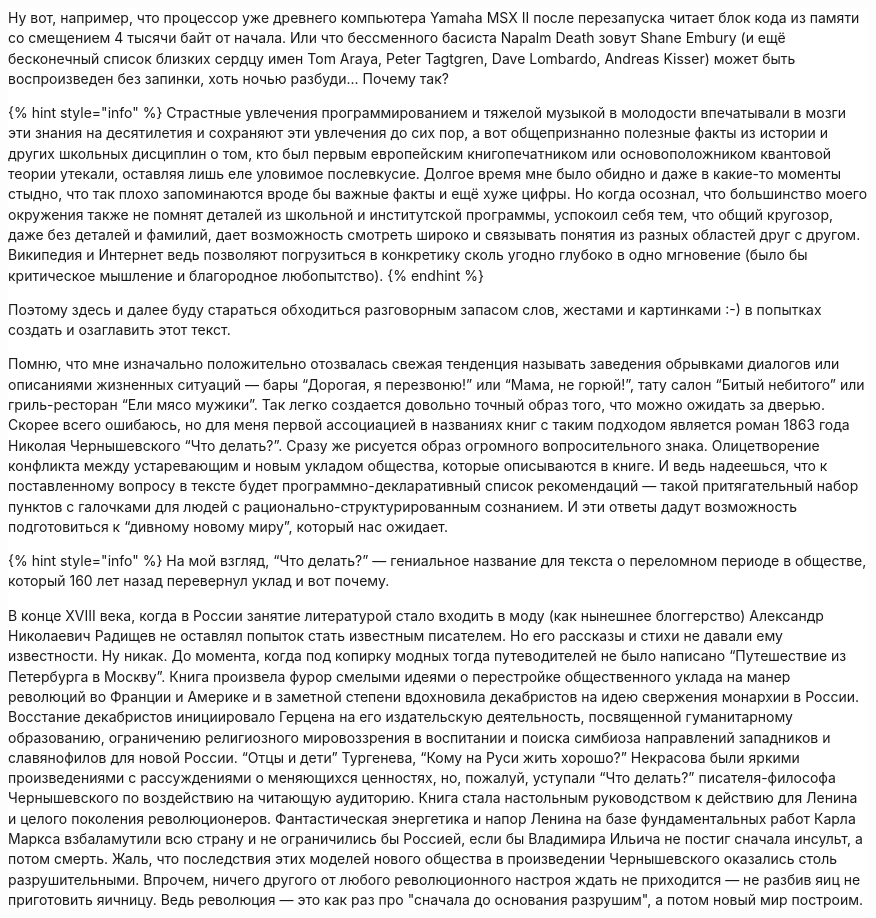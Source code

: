 Ну вот, например, что процессор уже древнего компьютера Yamaha MSХ II после перезапуска читает блок кода из памяти со смещением 4 тысячи байт от начала. Или что бессменного басиста Napalm Death зовут Shane Embury (и ещё бесконечный список близких сердцу имен Tom Araya, Peter Tagtgren, Dave Lombardo, Andreas Kisser) может быть воспроизведен без запинки, хоть ночью разбуди... Почему так?

{% hint style="info" %}
Страстные увлечения программированием и тяжелой музыкой в молодости впечатывали в мозги эти знания на десятилетия и сохраняют эти увлечения до сих пор, а вот общепризнанно полезные факты из истории и других школьных дисциплин о том, кто был первым европейским книгопечатником или основоположником квантовой теории утекали, оставляя лишь еле уловимое послевкусие. Долгое время мне было обидно и даже в какие-то моменты стыдно, что так плохо запоминаются вроде бы важные факты и ещё хуже цифры. Но когда осознал, что большинство моего окружения также не помнят деталей из школьной и институтской программы, успокоил себя тем, что общий кругозор, даже без деталей и фамилий, дает возможность смотреть широко и связывать понятия из разных областей друг с другом. Википедия и Интернет ведь позволяют погрузиться в конкретику сколь угодно глубоко в одно мгновение (было бы критическое мышление и благородное любопытство).
{% endhint %}

Поэтому здесь и далее буду стараться обходиться разговорным запасом слов, жестами и картинками :-) в попытках создать и озаглавить этот текст.

Помню, что мне изначально положительно отозвалась свежая тенденция называть заведения обрывками диалогов или описаниями жизненных ситуаций — бары “Дорогая, я перезвоню!” или “Мама, не горюй!”, тату салон “Битый небитого” или гриль-ресторан “Ели мясо мужики”. Так легко создается довольно точный образ того, что можно ожидать за дверью. Скорее всего ошибаюсь, но для меня первой ассоциацией в названиях книг с таким подходом является роман 1863 года Николая Чернышевского “Что делать?”. Сразу же рисуется образ огромного вопросительного знака. Олицетворение конфликта между устаревающим и новым укладом общества, которые описываются в книге. И ведь надеешься, что к поставленному вопросу в тексте будет программно-декларативный список рекомендаций — такой притягательный набор пунктов с галочками для людей с рационально-структурированным сознанием. И эти ответы дадут возможность подготовиться к “дивному новому миру”, который нас ожидает.

{% hint style="info" %}
На мой взгляд, “Что делать?” — гениальное название для текста о переломном периоде в обществе, который 160 лет назад перевернул уклад и вот почему.

В конце XVIII века, когда в России занятие литературой стало входить в моду (как нынешнее блоггерство) Александр Николаевич Радищев не оставлял попыток стать известным писателем. Но его рассказы и стихи не давали ему известности. Ну никак. До момента, когда под копирку модных тогда путеводителей не было написано “Путешествие из Петербурга в Москву”. Книга произвела фурор смелыми идеями о перестройке общественного уклада на манер революций во Франции и Америке и в заметной степени вдохновила декабристов на идею свержения монархии в России. Восстание декабристов инициировало Герцена на его издательскую деятельность, посвященной гуманитарному образованию, ограничению религиозного мировоззрения в воспитании и поиска симбиоза направлений западников и славянофилов для новой России. “Отцы и дети” Тургенева, “Кому на Руси жить хорошо?” Некрасова были яркими произведениями с рассуждениями о меняющихся ценностях, но, пожалуй, уступали “Что делать?” писателя-философа Чернышевского по воздействию на читающую аудиторию. Книга стала настольным руководством к действию для Ленина и целого поколения революционеров. Фантастическая энергетика и напор Ленина на базе фундаментальных работ Карла Маркса взбаламутили всю страну и не ограничились бы Россией, если бы Владимира Ильича не постиг сначала инсульт, а потом смерть. Жаль, что последствия этих моделей нового общества в произведении Чернышевского оказались столь разрушительными. Впрочем, ничего другого от любого революционного настроя ждать не приходится — не разбив яиц не приготовить яичницу. Ведь революция — это как раз про "сначала до основания разрушим", а потом новый мир построим.
